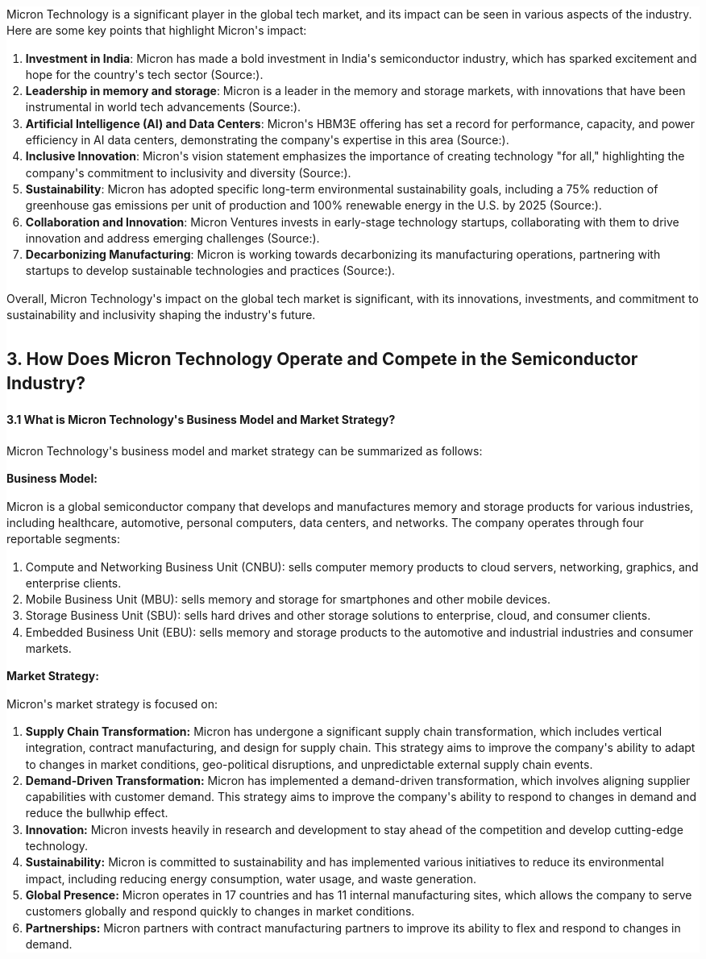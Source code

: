 Micron Technology is a significant player in the global tech market, and its impact can be seen in various aspects of the industry. Here are some key points that highlight Micron's impact:

1. **Investment in India**: Micron has made a bold investment in India's semiconductor industry, which has sparked excitement and hope for the country's tech sector (Source:).
2. **Leadership in memory and storage**: Micron is a leader in the memory and storage markets, with innovations that have been instrumental in world tech advancements (Source:).
3. **Artificial Intelligence (AI) and Data Centers**: Micron's HBM3E offering has set a record for performance, capacity, and power efficiency in AI data centers, demonstrating the company's expertise in this area (Source:).
4. **Inclusive Innovation**: Micron's vision statement emphasizes the importance of creating technology "for all," highlighting the company's commitment to inclusivity and diversity (Source:).
5. **Sustainability**: Micron has adopted specific long-term environmental sustainability goals, including a 75% reduction of greenhouse gas emissions per unit of production and 100% renewable energy in the U.S. by 2025 (Source:).
6. **Collaboration and Innovation**: Micron Ventures invests in early-stage technology startups, collaborating with them to drive innovation and address emerging challenges (Source:).
7. **Decarbonizing Manufacturing**: Micron is working towards decarbonizing its manufacturing operations, partnering with startups to develop sustainable technologies and practices (Source:).

Overall, Micron Technology's impact on the global tech market is significant, with its innovations, investments, and commitment to sustainability and inclusivity shaping the industry's future.

## 3. How Does Micron Technology Operate and Compete in the Semiconductor Industry?

#### 3.1 What is Micron Technology's Business Model and Market Strategy?

Micron Technology's business model and market strategy can be summarized as follows:

**Business Model:**

Micron is a global semiconductor company that develops and manufactures memory and storage products for various industries, including healthcare, automotive, personal computers, data centers, and networks. The company operates through four reportable segments:

1. Compute and Networking Business Unit (CNBU): sells computer memory products to cloud servers, networking, graphics, and enterprise clients.
2. Mobile Business Unit (MBU): sells memory and storage for smartphones and other mobile devices.
3. Storage Business Unit (SBU): sells hard drives and other storage solutions to enterprise, cloud, and consumer clients.
4. Embedded Business Unit (EBU): sells memory and storage products to the automotive and industrial industries and consumer markets.

**Market Strategy:**

Micron's market strategy is focused on:

1. **Supply Chain Transformation:** Micron has undergone a significant supply chain transformation, which includes vertical integration, contract manufacturing, and design for supply chain. This strategy aims to improve the company's ability to adapt to changes in market conditions, geo-political disruptions, and unpredictable external supply chain events.
2. **Demand-Driven Transformation:** Micron has implemented a demand-driven transformation, which involves aligning supplier capabilities with customer demand. This strategy aims to improve the company's ability to respond to changes in demand and reduce the bullwhip effect.
3. **Innovation:** Micron invests heavily in research and development to stay ahead of the competition and develop cutting-edge technology.
4. **Sustainability:** Micron is committed to sustainability and has implemented various initiatives to reduce its environmental impact, including reducing energy consumption, water usage, and waste generation.
5. **Global Presence:** Micron operates in 17 countries and has 11 internal manufacturing sites, which allows the company to serve customers globally and respond quickly to changes in market conditions.
6. **Partnerships:** Micron partners with contract manufacturing partners to improve its ability to flex and respond to changes in demand.